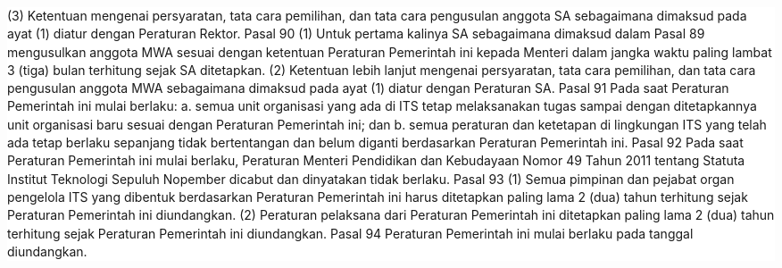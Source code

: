 (3) Ketentuan mengenai persyaratan, tata cara pemilihan, dan tata cara pengusulan anggota SA sebagaimana dimaksud pada ayat (1) diatur dengan Peraturan Rektor.
Pasal 90
(1) Untuk pertama kalinya SA sebagaimana dimaksud dalam Pasal 89 mengusulkan anggota MWA sesuai dengan ketentuan Peraturan Pemerintah ini kepada Menteri dalam jangka waktu paling lambat 3 (tiga) bulan terhitung sejak SA ditetapkan.
(2) Ketentuan lebih lanjut mengenai persyaratan, tata cara pemilihan, dan tata cara pengusulan anggota MWA sebagaimana dimaksud pada ayat (1) diatur dengan Peraturan SA.
Pasal 91
Pada saat Peraturan Pemerintah ini mulai berlaku:
a. semua unit organisasi yang ada di ITS tetap melaksanakan tugas sampai dengan ditetapkannya unit organisasi baru sesuai dengan Peraturan Pemerintah ini; dan
b. semua peraturan dan ketetapan di lingkungan ITS yang telah ada tetap berlaku sepanjang tidak bertentangan dan belum diganti berdasarkan Peraturan Pemerintah ini.
Pasal 92
Pada saat Peraturan Pemerintah ini mulai berlaku, Peraturan Menteri Pendidikan dan Kebudayaan Nomor 49 Tahun 2011 tentang Statuta Institut Teknologi Sepuluh Nopember dicabut dan dinyatakan tidak berlaku.
Pasal 93
(1) Semua pimpinan dan pejabat organ pengelola ITS yang dibentuk berdasarkan Peraturan Pemerintah ini harus ditetapkan paling lama 2 (dua) tahun terhitung sejak Peraturan Pemerintah ini diundangkan.
(2) Peraturan pelaksana dari Peraturan Pemerintah ini ditetapkan paling lama 2 (dua) tahun terhitung sejak Peraturan Pemerintah ini diundangkan.
Pasal 94
Peraturan Pemerintah ini mulai berlaku pada tanggal diundangkan.